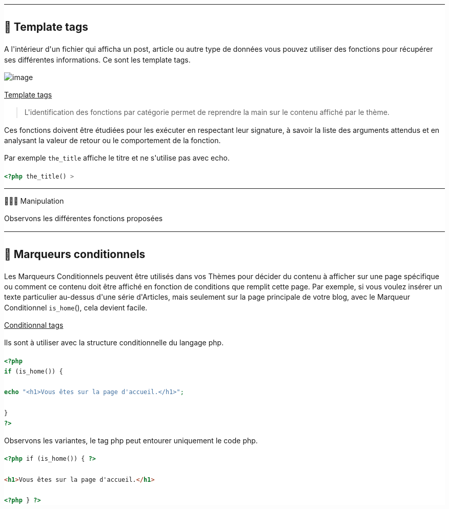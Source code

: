 ___

## 📑 Template tags

A l'intérieur d'un fichier qui afficha un post, article ou autre type de données vous pouvez utiliser des fonctions pour récupérer ses différentes informations. Ce sont les template tags.

![image](https://raw.githubusercontent.com/seeren-training/Wordpress-Perfectionnement/master/wiki/resources/wordpress-loop.jpg)

[Template tags](https://codex.wordpress.org/Template_Tags)

> L'identification des fonctions par catégorie permet de reprendre la main sur le contenu affiché par le thème.

Ces fonctions doivent être étudiées pour les exécuter en respectant leur signature, à savoir la liste des arguments attendus et en analysant la valeur de retour ou le comportement de la fonction.

Par exemple `the_title` affiche le titre et ne s'utilise pas avec echo.

```php
<?php the_title() >
```

___

👨🏻‍💻 Manipulation

Observons les différentes fonctions proposées

___

## 📑 Marqueurs conditionnels

Les Marqueurs Conditionnels peuvent être utilisés dans vos Thèmes pour décider du contenu à afficher sur une page spécifique ou comment ce contenu doit être affiché en fonction de conditions que remplit cette page. Par exemple, si vous voulez insérer un texte particulier au-dessus d'une série d'Articles, mais seulement sur la page principale de votre blog, avec le Marqueur Conditionnel `is_home`(), cela devient facile.

[Conditionnal tags](https://codex.wordpress.org/fr:Marqueurs_conditionnels)

Ils sont à utiliser avec la structure conditionnelle du langage php.

```php
<?php 
if (is_home()) {

echo "<h1>Vous êtes sur la page d'accueil.</h1>";

}
?>
```

Observons les variantes, le tag php peut entourer uniquement le code php.

```html
<?php if (is_home()) { ?>

<h1>Vous êtes sur la page d'accueil.</h1>

<?php } ?>
```
